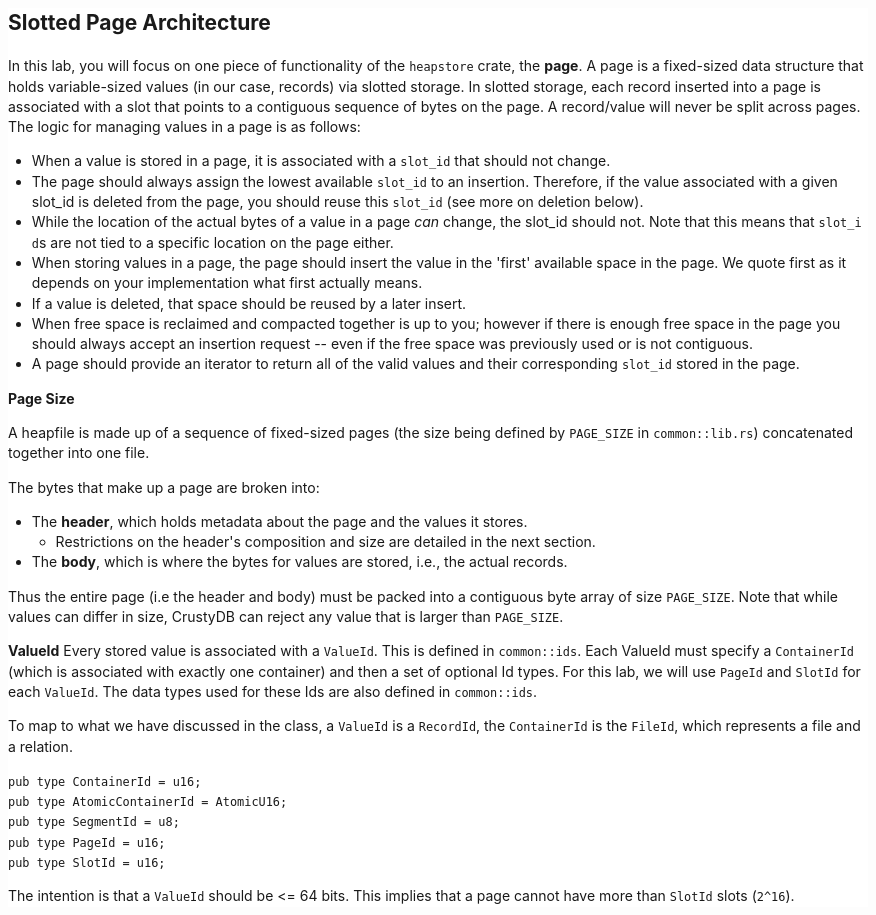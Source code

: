 ## Slotted Page Architecture

In this lab, you will focus on one piece of functionality of the
`heapstore` crate, the **page**. A page is a fixed-sized data structure that
holds variable-sized values (in our case, records) via slotted storage. 
In slotted storage, each record inserted into a page is associated 
with a slot that points to a contiguous sequence of bytes on the page. 
A record/value will never be split across pages. 
The logic for managing values in a page is as follows:

- When a value is stored in a page, it is associated with a `slot_id` that
  should not change. 
- The page should always assign the lowest available `slot_id` to an insertion. Therefore, if the value associated with a given slot_id is deleted from the page, you should reuse this `slot_id` (see more on deletion below). 
- While the location of the actual bytes of a value in a page *can* change, the slot_id should not. Note that this means that `slot_id`s are not tied to a specific location on the page either. 
- When storing values in a page, the page should insert the value in the 'first' available space in the page. We quote first as it depends on your implementation what first actually means. 
- If a value is deleted, that space should be reused by a later insert.
- When free space is reclaimed and compacted together is up to you; however if
  there is enough free space in the page you should always accept an insertion
  request -- even if the free space was previously used or is not contiguous.
- A page should provide an iterator to return all of the valid values and their corresponding `slot_id` stored in the page.

**Page Size**

A heapfile is made up of a sequence of fixed-sized pages (the size being defined by `PAGE_SIZE` in `common::lib.rs`) concatenated together into one file. 

The bytes that make up a page are broken into:
- The **header**, which holds metadata about the page and the values it stores.
  - Restrictions on the header's composition and size are detailed in the next
  section.
- The **body**, which is where the bytes for values are stored, i.e., the actual records.

Thus the entire page (i.e the header and body) must be packed into a contiguous byte array of size `PAGE_SIZE`.
Note that while values can differ in size, CrustyDB can reject any value that is
larger than `PAGE_SIZE`.

**ValueId**
Every stored value is associated with a `ValueId`. This is defined in
`common::ids`. Each ValueId must specify a `ContainerId` (which is associated with
exactly one container) and then a set of optional Id types. For this lab,
we will use `PageId` and `SlotId` for each `ValueId`. The data types used for
these Ids are also defined in `common::ids`. 

To map to what we have discussed in the class, a `ValueId` is a `RecordId`, the `ContainerId` is the `FileId`, 
which represents a file and a relation.

```
pub type ContainerId = u16;
pub type AtomicContainerId = AtomicU16;
pub type SegmentId = u8;
pub type PageId = u16;
pub type SlotId = u16;
```
The intention is that a `ValueId` should be <= 64 bits. 
This implies that a page cannot have more than `SlotId` slots (`2^16`). 
